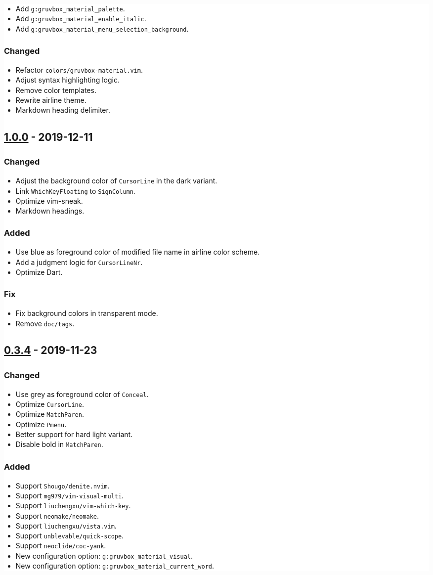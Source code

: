 - Add `g:gruvbox_material_palette`.
- Add `g:gruvbox_material_enable_italic`.
- Add `g:gruvbox_material_menu_selection_background`.

### Changed

- Refactor `colors/gruvbox-material.vim`.
- Adjust syntax highlighting logic.
- Remove color templates.
- Rewrite airline theme.
- Markdown heading delimiter.

## [1.0.0] - 2019-12-11

### Changed

- Adjust the background color of `CursorLine` in the dark variant.
- Link `WhichKeyFloating` to `SignColumn`.
- Optimize vim-sneak.
- Markdown headings.

### Added

- Use blue as foreground color of modified file name in airline color scheme.
- Add a judgment logic for `CursorLineNr`.
- Optimize Dart.

### Fix

- Fix background colors in transparent mode.
- Remove `doc/tags`.

## [0.3.4] - 2019-11-23

### Changed

- Use grey as foreground color of `Conceal`.
- Optimize `CursorLine`.
- Optimize `MatchParen`.
- Optimize `Pmenu`.
- Better support for hard light variant.
- Disable bold in `MatchParen`.

### Added

- Support `Shougo/denite.nvim`.
- Support `mg979/vim-visual-multi`.
- Support `liuchengxu/vim-which-key`.
- Support `neomake/neomake`.
- Support `liuchengxu/vista.vim`.
- Support `unblevable/quick-scope`.
- Support `neoclide/coc-yank`.
- New configuration option: `g:gruvbox_material_visual`.
- New configuration option: `g:gruvbox_material_current_word`.


[unreleased]: https://github.com/sainnhe/gruvbox-material/compare/v1.2.4...HEAD
[1.2.4]: https://github.com/sainnhe/gruvbox-material/compare/v1.2.3...v1.2.4
[1.2.3]: https://github.com/sainnhe/gruvbox-material/compare/v1.2.2...v1.2.3
[1.2.2]: https://github.com/sainnhe/gruvbox-material/compare/v1.2.1...v1.2.2
[1.2.1]: https://github.com/sainnhe/gruvbox-material/compare/v1.2.0...v1.2.1
[1.2.0]: https://github.com/sainnhe/gruvbox-material/compare/v1.1.3...v1.2.0
[1.1.3]: https://github.com/sainnhe/gruvbox-material/compare/v1.1.2...v1.1.3
[1.1.2]: https://github.com/sainnhe/gruvbox-material/compare/v1.1.1...v1.1.2
[1.1.1]: https://github.com/sainnhe/gruvbox-material/compare/v1.1.0...v1.1.1
[1.1.0]: https://github.com/sainnhe/gruvbox-material/compare/v1.0.1...v1.1.0
[1.0.1]: https://github.com/sainnhe/gruvbox-material/compare/v1.0.0...v1.0.1
[1.0.0]: https://github.com/sainnhe/gruvbox-material/compare/v0.3.4...v1.0.0
[0.3.4]: https://github.com/sainnhe/gruvbox-material/compare/v0.3.3...v0.3.4
[0.3.3]: https://github.com/sainnhe/gruvbox-material/compare/v0.3.2...v0.3.3
[0.3.2]: https://github.com/sainnhe/gruvbox-material/compare/v0.3.1...v0.3.2
[0.3.1]: https://github.com/sainnhe/gruvbox-material/compare/v0.3.0...v0.3.1
[0.3.0]: https://github.com/sainnhe/gruvbox-material/compare/v0.2.0...v0.3.0
[0.2.0]: https://github.com/sainnhe/gruvbox-material/compare/v0.1.4...v0.2.0
[0.1.4]: https://github.com/sainnhe/gruvbox-material/compare/v0.1.3...v0.1.4
[0.1.3]: https://github.com/sainnhe/gruvbox-material/compare/v0.1.2...v0.1.3
[0.1.2]: https://github.com/sainnhe/gruvbox-material/compare/v0.1.1...v0.1.2
[0.1.1]: https://github.com/sainnhe/gruvbox-material/compare/v0.1.0...v0.1.1
[0.1.0]: https://github.com/sainnhe/gruvbox-material/compare/v0.0.3...v0.1.0
[0.0.3]: https://github.com/sainnhe/gruvbox-material/compare/v0.0.2...v0.0.3
[0.0.2]: https://github.com/sainnhe/gruvbox-material/compare/v0.0.1...v0.0.2
[0.0.1]: https://github.com/sainnhe/gruvbox-material/releases/tag/v0.0.1
